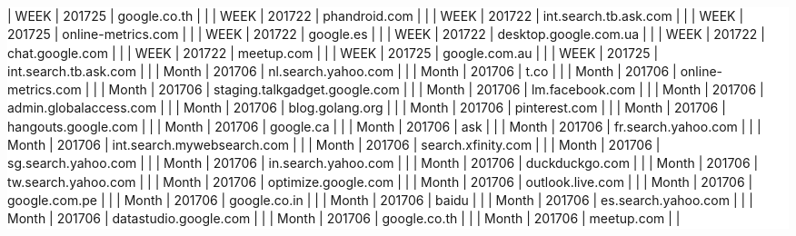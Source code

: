 | WEEK      | 201725 | google.co.th                  |          |
| WEEK      | 201722 | phandroid.com                 |          |
| WEEK      | 201722 | int.search.tb.ask.com         |          |
| WEEK      | 201725 | online-metrics.com            |          |
| WEEK      | 201722 | google.es                     |          |
| WEEK      | 201722 | desktop.google.com.ua         |          |
| WEEK      | 201722 | chat.google.com               |          |
| WEEK      | 201722 | meetup.com                    |          |
| WEEK      | 201725 | google.com.au                 |          |
| WEEK      | 201725 | int.search.tb.ask.com         |          |
| Month     | 201706 | nl.search.yahoo.com           |          |
| Month     | 201706 | t.co                          |          |
| Month     | 201706 | online-metrics.com            |          |
| Month     | 201706 | staging.talkgadget.google.com |          |
| Month     | 201706 | lm.facebook.com               |          |
| Month     | 201706 | admin.globalaccess.com        |          |
| Month     | 201706 | blog.golang.org               |          |
| Month     | 201706 | pinterest.com                 |          |
| Month     | 201706 | hangouts.google.com           |          |
| Month     | 201706 | google.ca                     |          |
| Month     | 201706 | ask                           |          |
| Month     | 201706 | fr.search.yahoo.com           |          |
| Month     | 201706 | int.search.mywebsearch.com    |          |
| Month     | 201706 | search.xfinity.com            |          |
| Month     | 201706 | sg.search.yahoo.com           |          |
| Month     | 201706 | in.search.yahoo.com           |          |
| Month     | 201706 | duckduckgo.com                |          |
| Month     | 201706 | tw.search.yahoo.com           |          |
| Month     | 201706 | optimize.google.com           |          |
| Month     | 201706 | outlook.live.com              |          |
| Month     | 201706 | google.com.pe                 |          |
| Month     | 201706 | google.co.in                  |          |
| Month     | 201706 | baidu                         |          |
| Month     | 201706 | es.search.yahoo.com           |          |
| Month     | 201706 | datastudio.google.com         |          |
| Month     | 201706 | google.co.th                  |          |
| Month     | 201706 | meetup.com                    |          |